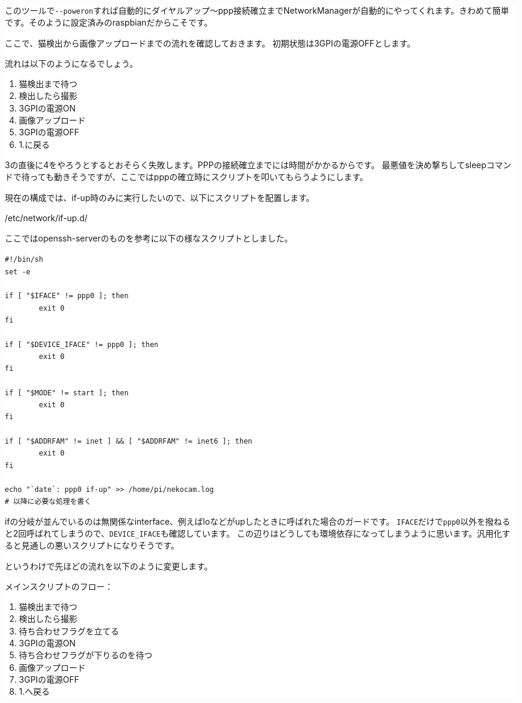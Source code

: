このツールで`--poweron`すれば自動的にダイヤルアップ～ppp接続確立までNetworkManagerが自動的にやってくれます。きわめて簡単です。そのように設定済みのraspbianだからこそです。

ここで、猫検出から画像アップロードまでの流れを確認しておきます。
初期状態は3GPIの電源OFFとします。

流れは以下のようになるでしょう。

1. 猫検出まで待つ
1. 検出したら撮影
1. 3GPIの電源ON
1. 画像アップロード
1. 3GPIの電源OFF
1. 1.に戻る

3の直後に4をやろうとするとおそらく失敗します。PPPの接続確立までには時間がかかるからです。
最悪値を決め撃ちしてsleepコマンドで待っても動きそうですが、ここではpppの確立時にスクリプトを叩いてもらうようにします。

現在の構成では、if-up時のみに実行したいので、以下にスクリプトを配置します。

/etc/network/if-up.d/

ここではopenssh-serverのものを参考に以下の様なスクリプトとしました。

```bash:/etc/network/if-up.d/999nekocam
#!/bin/sh
set -e

if [ "$IFACE" != ppp0 ]; then
        exit 0
fi

if [ "$DEVICE_IFACE" != ppp0 ]; then
        exit 0
fi

if [ "$MODE" != start ]; then
        exit 0
fi

if [ "$ADDRFAM" != inet ] && [ "$ADDRFAM" != inet6 ]; then
        exit 0
fi

echo "`date`: ppp0 if-up" >> /home/pi/nekocam.log
# 以降に必要な処理を書く
```
ifの分岐が並んでいるのは無関係なinterface、例えばloなどがupしたときに呼ばれた場合のガードです。
`IFACE`だけで`ppp0`以外を撥ねると2回呼ばれてしまうので、`DEVICE_IFACE`も確認しています。
この辺りはどうしても環境依存になってしまうように思います。汎用化すると見通しの悪いスクリプトになりそうです。

というわけで先ほどの流れを以下のように変更します。

メインスクリプトのフロー：

1. 猫検出まで待つ
1. 検出したら撮影
1. 待ち合わせフラグを立てる
1. 3GPIの電源ON
1. 待ち合わせフラグが下りるのを待つ
1. 画像アップロード
1. 3GPIの電源OFF
1. 1.へ戻る
